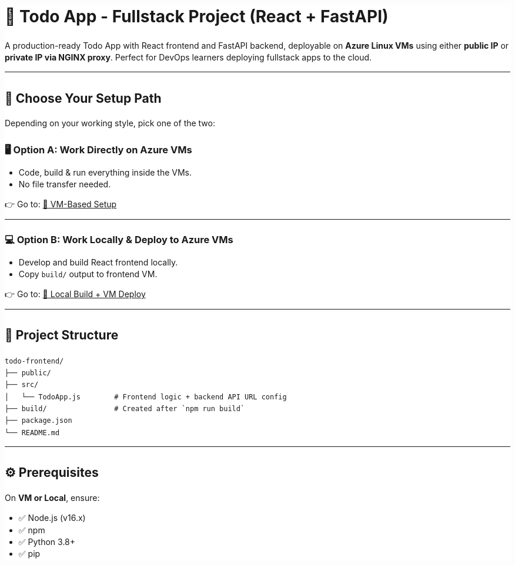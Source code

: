 # 📝 Todo App - Fullstack Project (React + FastAPI)

A production-ready Todo App with React frontend and FastAPI backend, deployable on **Azure Linux VMs** using either **public IP** or **private IP via NGINX proxy**. Perfect for DevOps learners deploying fullstack apps to the cloud.

---

## 🔧 Choose Your Setup Path

Depending on your working style, pick one of the two:

### 🖥️ Option A: **Work Directly on Azure VMs**

- Code, build & run everything inside the VMs.
- No file transfer needed.

👉 Go to: [📂 VM-Based Setup](#-vm-based-setup)

---

### 💻 Option B: **Work Locally & Deploy to Azure VMs**

- Develop and build React frontend locally.
- Copy `build/` output to frontend VM.

👉 Go to: [🚀 Local Build + VM Deploy](#-local-build--vm-deploy)

---

## 📂 Project Structure

```
todo-frontend/
├── public/
├── src/
│   └── TodoApp.js        # Frontend logic + backend API URL config
├── build/                # Created after `npm run build`
├── package.json
└── README.md
```

---

## ⚙️ Prerequisites

On **VM or Local**, ensure:

- ✅ Node.js (v16.x)
- ✅ npm
- ✅ Python 3.8+
- ✅ pip

